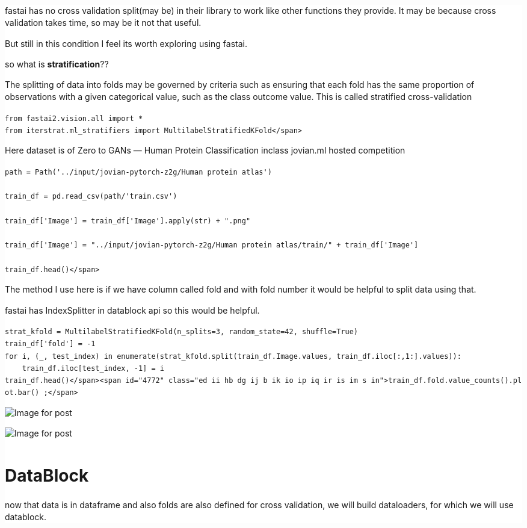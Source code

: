 fastai has no cross validation split(may be) in their library to work like other functions they provide. It may be because cross validation takes time, so may be it not that useful.

But still in this condition I feel its worth exploring using fastai.

so what is **stratification**??

The splitting of data into folds may be governed by criteria such as ensuring that each fold has the same proportion of observations with a given categorical value, such as the class outcome value. This is called stratified cross-validation


```
from fastai2.vision.all import * 
from iterstrat.ml_stratifiers import MultilabelStratifiedKFold</span>
```


Here dataset is of Zero to GANs — Human Protein Classification inclass jovian.ml hosted competition


```
path = Path('../input/jovian-pytorch-z2g/Human protein atlas')

train_df = pd.read_csv(path/'train.csv')

train_df['Image'] = train_df['Image'].apply(str) + ".png"

train_df['Image'] = "../input/jovian-pytorch-z2g/Human protein atlas/train/" + train_df['Image']

train_df.head()</span>
```


The method I use here is if we have column called fold and with fold number it would be helpful to split data using that.

fastai has IndexSplitter in datablock api so this would be helpful.


```
strat_kfold = MultilabelStratifiedKFold(n_splits=3, random_state=42, shuffle=True)
train_df['fold'] = -1
for i, (_, test_index) in enumerate(strat_kfold.split(train_df.Image.values, train_df.iloc[:,1:].values)):
    train_df.iloc[test_index, -1] = i
train_df.head()</span><span id="4772" class="ed ii hb dg ij b ik io ip iq ir is im s in">train_df.fold.value_counts().plot.bar() ;</span>
```


![Image for post](https://miro.medium.com/max/60/0*bBNBLIWCxADWczxv.png?q=20)

<noscript><img alt="Image for post" class="t u v ix aj" src="https://miro.medium.com/max/762/0*bBNBLIWCxADWczxv.png" width="381" height="245" srcSet="https://miro.medium.com/max/552/0*bBNBLIWCxADWczxv.png 276w, https://miro.medium.com/max/762/0*bBNBLIWCxADWczxv.png 381w" sizes="381px"/></noscript>

# DataBlock

now that data is in dataframe and also folds are also defined for cross validation, we will build dataloaders, for which we will use datablock.
